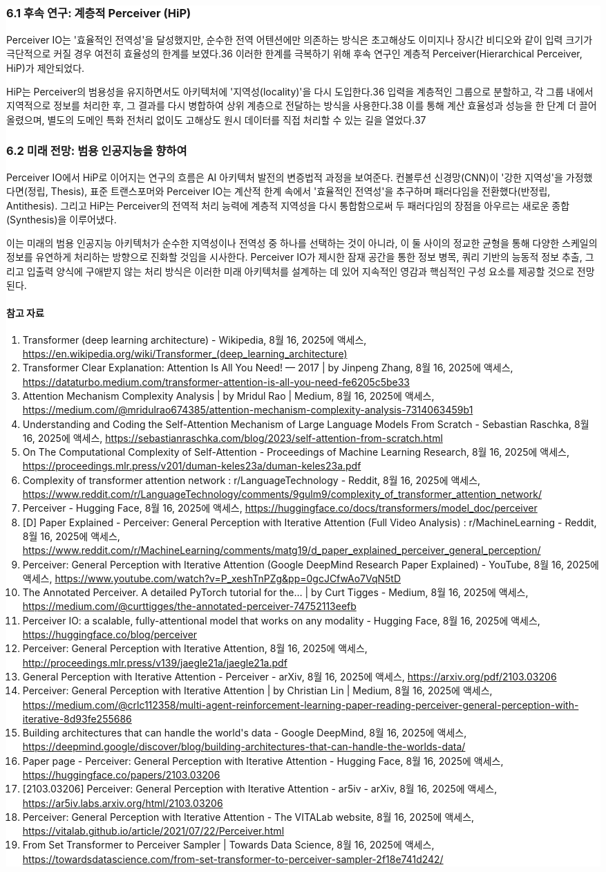 ### 6.1  후속 연구: 계층적 Perceiver (HiP)

Perceiver IO는 '효율적인 전역성'을 달성했지만, 순수한 전역 어텐션에만 의존하는 방식은 초고해상도 이미지나 장시간 비디오와 같이 입력 크기가 극단적으로 커질 경우 여전히 효율성의 한계를 보였다.36 이러한 한계를 극복하기 위해 후속 연구인 계층적 Perceiver(Hierarchical Perceiver, HiP)가 제안되었다.

HiP는 Perceiver의 범용성을 유지하면서도 아키텍처에 '지역성(locality)'을 다시 도입한다.36 입력을 계층적인 그룹으로 분할하고, 각 그룹 내에서 지역적으로 정보를 처리한 후, 그 결과를 다시 병합하여 상위 계층으로 전달하는 방식을 사용한다.38 이를 통해 계산 효율성과 성능을 한 단계 더 끌어올렸으며, 별도의 도메인 특화 전처리 없이도 고해상도 원시 데이터를 직접 처리할 수 있는 길을 열었다.37

### 6.2  미래 전망: 범용 인공지능을 향하여

Perceiver IO에서 HiP로 이어지는 연구의 흐름은 AI 아키텍처 발전의 변증법적 과정을 보여준다. 컨볼루션 신경망(CNN)이 '강한 지역성'을 가정했다면(정립, Thesis), 표준 트랜스포머와 Perceiver IO는 계산적 한계 속에서 '효율적인 전역성'을 추구하며 패러다임을 전환했다(반정립, Antithesis). 그리고 HiP는 Perceiver의 전역적 처리 능력에 계층적 지역성을 다시 통합함으로써 두 패러다임의 장점을 아우르는 새로운 종합(Synthesis)을 이루어냈다.

이는 미래의 범용 인공지능 아키텍처가 순수한 지역성이나 전역성 중 하나를 선택하는 것이 아니라, 이 둘 사이의 정교한 균형을 통해 다양한 스케일의 정보를 유연하게 처리하는 방향으로 진화할 것임을 시사한다. Perceiver IO가 제시한 잠재 공간을 통한 정보 병목, 쿼리 기반의 능동적 정보 추출, 그리고 입출력 양식에 구애받지 않는 처리 방식은 이러한 미래 아키텍처를 설계하는 데 있어 지속적인 영감과 핵심적인 구성 요소를 제공할 것으로 전망된다.

#### **참고 자료**

1. Transformer (deep learning architecture) - Wikipedia, 8월 16, 2025에 액세스, https://en.wikipedia.org/wiki/Transformer_(deep_learning_architecture)
2. Transformer Clear Explanation: Attention Is All You Need! — 2017 | by Jinpeng Zhang, 8월 16, 2025에 액세스, https://dataturbo.medium.com/transformer-attention-is-all-you-need-fe6205c5be33
3. Attention Mechanism Complexity Analysis | by Mridul Rao | Medium, 8월 16, 2025에 액세스, https://medium.com/@mridulrao674385/attention-mechanism-complexity-analysis-7314063459b1
4. Understanding and Coding the Self-Attention Mechanism of Large Language Models From Scratch - Sebastian Raschka, 8월 16, 2025에 액세스, https://sebastianraschka.com/blog/2023/self-attention-from-scratch.html
5. On The Computational Complexity of Self-Attention - Proceedings of Machine Learning Research, 8월 16, 2025에 액세스, https://proceedings.mlr.press/v201/duman-keles23a/duman-keles23a.pdf
6. Complexity of transformer attention network : r/LanguageTechnology - Reddit, 8월 16, 2025에 액세스, https://www.reddit.com/r/LanguageTechnology/comments/9gulm9/complexity_of_transformer_attention_network/
7. Perceiver - Hugging Face, 8월 16, 2025에 액세스, https://huggingface.co/docs/transformers/model_doc/perceiver
8. [D] Paper Explained - Perceiver: General Perception with Iterative Attention (Full Video Analysis) : r/MachineLearning - Reddit, 8월 16, 2025에 액세스, https://www.reddit.com/r/MachineLearning/comments/matg19/d_paper_explained_perceiver_general_perception/
9. Perceiver: General Perception with Iterative Attention (Google DeepMind Research Paper Explained) - YouTube, 8월 16, 2025에 액세스, https://www.youtube.com/watch?v=P_xeshTnPZg&pp=0gcJCfwAo7VqN5tD
10. The Annotated Perceiver. A detailed PyTorch tutorial for the… | by Curt Tigges - Medium, 8월 16, 2025에 액세스, https://medium.com/@curttigges/the-annotated-perceiver-74752113eefb
11. Perceiver IO: a scalable, fully-attentional model that works on any modality - Hugging Face, 8월 16, 2025에 액세스, https://huggingface.co/blog/perceiver
12. Perceiver: General Perception with Iterative Attention, 8월 16, 2025에 액세스, http://proceedings.mlr.press/v139/jaegle21a/jaegle21a.pdf
13. General Perception with Iterative Attention - Perceiver - arXiv, 8월 16, 2025에 액세스, https://arxiv.org/pdf/2103.03206
14. Perceiver: General Perception with Iterative Attention | by Christian Lin | Medium, 8월 16, 2025에 액세스, https://medium.com/@crlc112358/multi-agent-reinforcement-learning-paper-reading-perceiver-general-perception-with-iterative-8d93fe255686
15. Building architectures that can handle the world's data - Google DeepMind, 8월 16, 2025에 액세스, https://deepmind.google/discover/blog/building-architectures-that-can-handle-the-worlds-data/
16. Paper page - Perceiver: General Perception with Iterative Attention - Hugging Face, 8월 16, 2025에 액세스, https://huggingface.co/papers/2103.03206
17. [2103.03206] Perceiver: General Perception with Iterative Attention - ar5iv - arXiv, 8월 16, 2025에 액세스, https://ar5iv.labs.arxiv.org/html/2103.03206
18. Perceiver: General Perception with Iterative Attention - The VITALab website, 8월 16, 2025에 액세스, https://vitalab.github.io/article/2021/07/22/Perceiver.html
19. From Set Transformer to Perceiver Sampler | Towards Data Science, 8월 16, 2025에 액세스, https://towardsdatascience.com/from-set-transformer-to-perceiver-sampler-2f18e741d242/